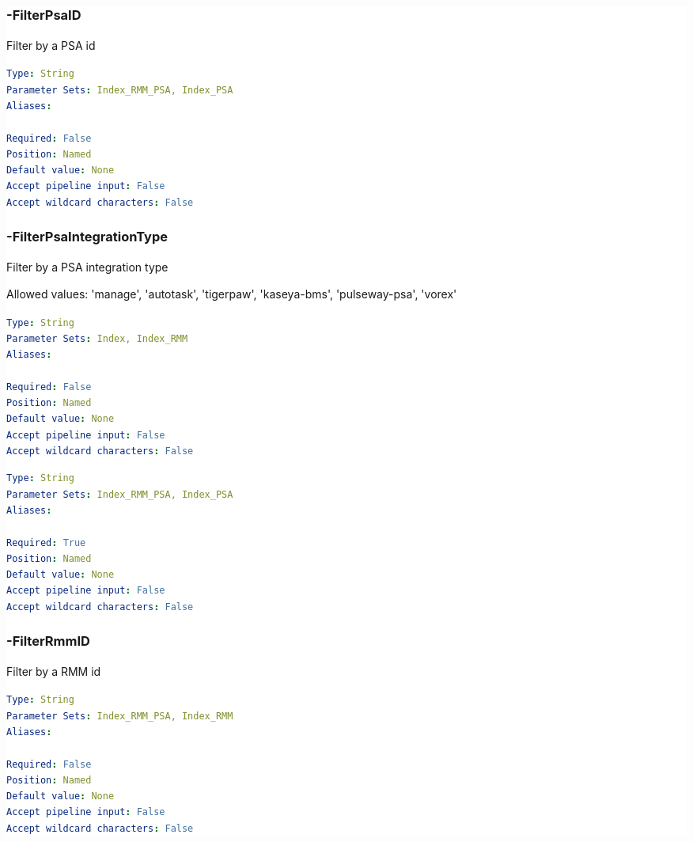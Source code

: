 ### -FilterPsaID
Filter by a PSA id

```yaml
Type: String
Parameter Sets: Index_RMM_PSA, Index_PSA
Aliases:

Required: False
Position: Named
Default value: None
Accept pipeline input: False
Accept wildcard characters: False
```

### -FilterPsaIntegrationType
Filter by a PSA integration type

Allowed values:
'manage', 'autotask', 'tigerpaw', 'kaseya-bms', 'pulseway-psa', 'vorex'

```yaml
Type: String
Parameter Sets: Index, Index_RMM
Aliases:

Required: False
Position: Named
Default value: None
Accept pipeline input: False
Accept wildcard characters: False
```

```yaml
Type: String
Parameter Sets: Index_RMM_PSA, Index_PSA
Aliases:

Required: True
Position: Named
Default value: None
Accept pipeline input: False
Accept wildcard characters: False
```

### -FilterRmmID
Filter by a RMM id

```yaml
Type: String
Parameter Sets: Index_RMM_PSA, Index_RMM
Aliases:

Required: False
Position: Named
Default value: None
Accept pipeline input: False
Accept wildcard characters: False
```
